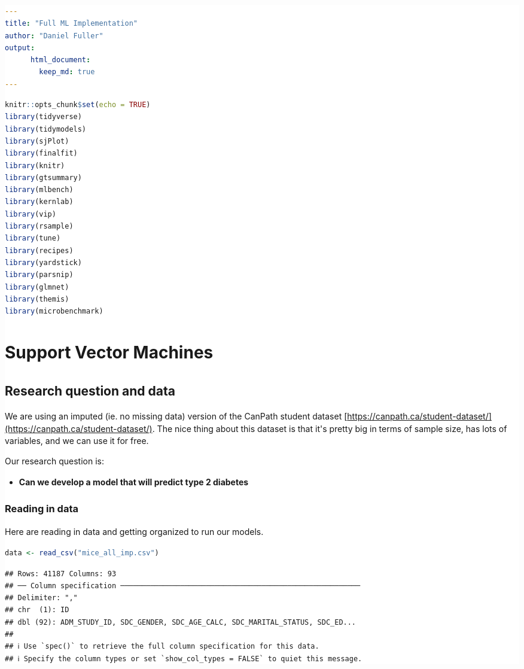 ```yaml
---
title: "Full ML Implementation"
author: "Daniel Fuller"
output:
      html_document:
        keep_md: true
---
```



``` r
knitr::opts_chunk$set(echo = TRUE)
library(tidyverse)
library(tidymodels)
library(sjPlot)
library(finalfit)
library(knitr)
library(gtsummary)
library(mlbench)
library(kernlab)
library(vip)
library(rsample)
library(tune)
library(recipes)
library(yardstick)
library(parsnip)
library(glmnet)
library(themis)
library(microbenchmark)
```

# Support Vector Machines

## Research question and data

We are using an imputed (ie. no missing data) version of the CanPath student dataset [https://canpath.ca/student-dataset/](https://canpath.ca/student-dataset/). The nice thing about this dataset is that it's pretty big in terms of sample size, has lots of variables, and we can use it for free. 

Our research question is:  

- **Can we develop a model that will predict type 2 diabetes**

### Reading in data

Here are reading in data and getting organized to run our models. 


``` r
data <- read_csv("mice_all_imp.csv")
```

```
## Rows: 41187 Columns: 93
## ── Column specification ────────────────────────────────────────────────────────
## Delimiter: ","
## chr  (1): ID
## dbl (92): ADM_STUDY_ID, SDC_GENDER, SDC_AGE_CALC, SDC_MARITAL_STATUS, SDC_ED...
## 
## ℹ Use `spec()` to retrieve the full column specification for this data.
## ℹ Specify the column types or set `show_col_types = FALSE` to quiet this message.
```
